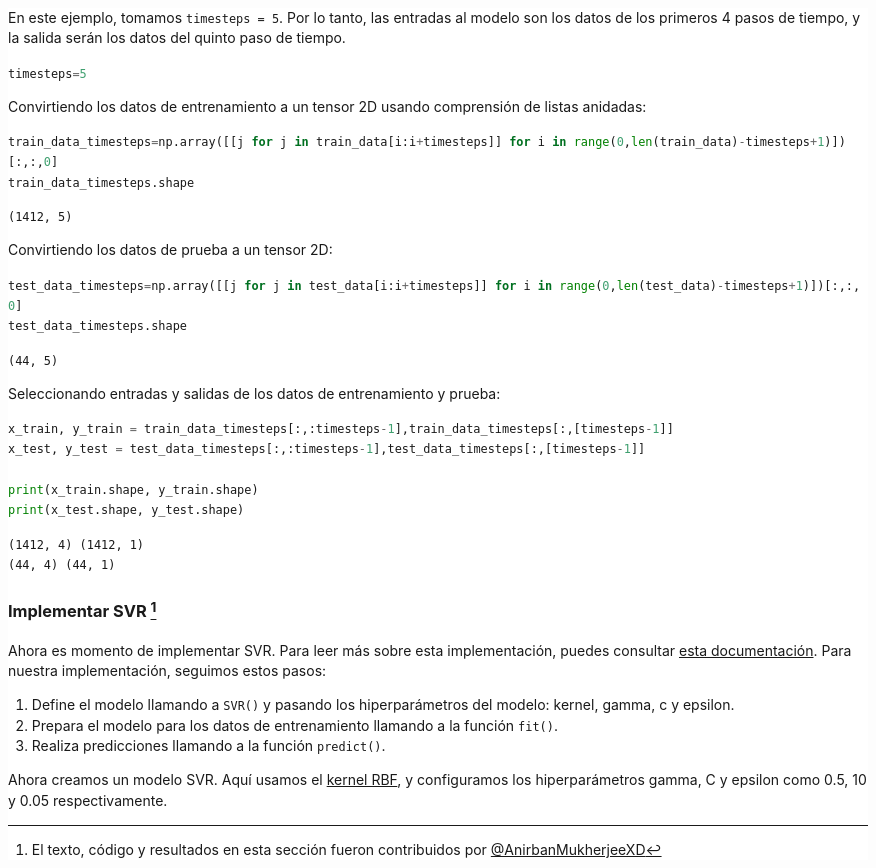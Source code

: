 En este ejemplo, tomamos `timesteps = 5`. Por lo tanto, las entradas al modelo son los datos de los primeros 4 pasos de tiempo, y la salida serán los datos del quinto paso de tiempo.

```python
timesteps=5
```

Convirtiendo los datos de entrenamiento a un tensor 2D usando comprensión de listas anidadas:

```python
train_data_timesteps=np.array([[j for j in train_data[i:i+timesteps]] for i in range(0,len(train_data)-timesteps+1)])[:,:,0]
train_data_timesteps.shape
```

```output
(1412, 5)
```

Convirtiendo los datos de prueba a un tensor 2D:

```python
test_data_timesteps=np.array([[j for j in test_data[i:i+timesteps]] for i in range(0,len(test_data)-timesteps+1)])[:,:,0]
test_data_timesteps.shape
```

```output
(44, 5)
```

Seleccionando entradas y salidas de los datos de entrenamiento y prueba:

```python
x_train, y_train = train_data_timesteps[:,:timesteps-1],train_data_timesteps[:,[timesteps-1]]
x_test, y_test = test_data_timesteps[:,:timesteps-1],test_data_timesteps[:,[timesteps-1]]

print(x_train.shape, y_train.shape)
print(x_test.shape, y_test.shape)
```

```output
(1412, 4) (1412, 1)
(44, 4) (44, 1)
```

### Implementar SVR [^1]

Ahora es momento de implementar SVR. Para leer más sobre esta implementación, puedes consultar [esta documentación](https://scikit-learn.org/stable/modules/generated/sklearn.svm.SVR.html). Para nuestra implementación, seguimos estos pasos:

  1. Define el modelo llamando a `SVR()` y pasando los hiperparámetros del modelo: kernel, gamma, c y epsilon.
  2. Prepara el modelo para los datos de entrenamiento llamando a la función `fit()`.
  3. Realiza predicciones llamando a la función `predict()`.

Ahora creamos un modelo SVR. Aquí usamos el [kernel RBF](https://scikit-learn.org/stable/modules/svm.html#parameters-of-the-rbf-kernel), y configuramos los hiperparámetros gamma, C y epsilon como 0.5, 10 y 0.05 respectivamente.


[^1]: El texto, código y resultados en esta sección fueron contribuidos por [@AnirbanMukherjeeXD](https://github.com/AnirbanMukherjeeXD)  
[^2]: El texto, código y resultados en esta sección fueron tomados de [ARIMA](https://github.com/microsoft/ML-For-Beginners/tree/main/7-TimeSeries/2-ARIMA)